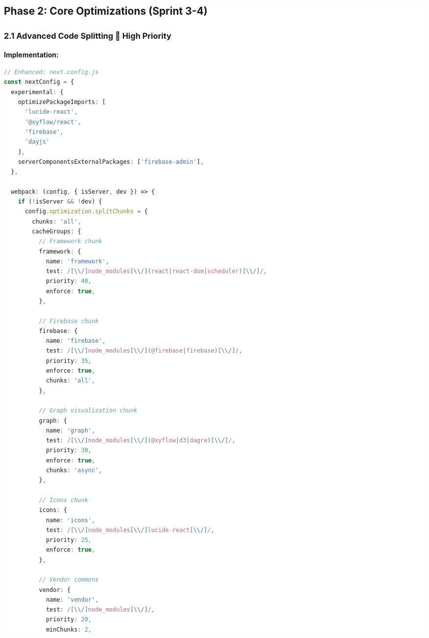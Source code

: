 ## Phase 2: Core Optimizations (Sprint 3-4)

### 2.1 Advanced Code Splitting 🎯 **High Priority**

**Implementation:**
```typescript
// Enhanced: next.config.js
const nextConfig = {
  experimental: {
    optimizePackageImports: [
      'lucide-react',
      '@xyflow/react', 
      'firebase',
      'dayjs'
    ],
    serverComponentsExternalPackages: ['firebase-admin'],
  },
  
  webpack: (config, { isServer, dev }) => {
    if (!isServer && !dev) {
      config.optimization.splitChunks = {
        chunks: 'all',
        cacheGroups: {
          // Framework chunk
          framework: {
            name: 'framework',
            test: /[\\/]node_modules[\\/](react|react-dom|scheduler)[\\/]/,
            priority: 40,
            enforce: true,
          },
          
          // Firebase chunk  
          firebase: {
            name: 'firebase',
            test: /[\\/]node_modules[\\/](@firebase|firebase)[\\/]/,
            priority: 35,
            enforce: true,
            chunks: 'all',
          },
          
          // Graph visualization chunk
          graph: {
            name: 'graph',
            test: /[\\/]node_modules[\\/](@xyflow|d3|dagre)[\\/]/,
            priority: 30,
            enforce: true,
            chunks: 'async',
          },
          
          // Icons chunk
          icons: {
            name: 'icons',
            test: /[\\/]node_modules[\\/]lucide-react[\\/]/,
            priority: 25,
            enforce: true,
          },
          
          // Vendor commons
          vendor: {
            name: 'vendor',
            test: /[\\/]node_modules[\\/]/,
            priority: 20,
            minChunks: 2,
```
